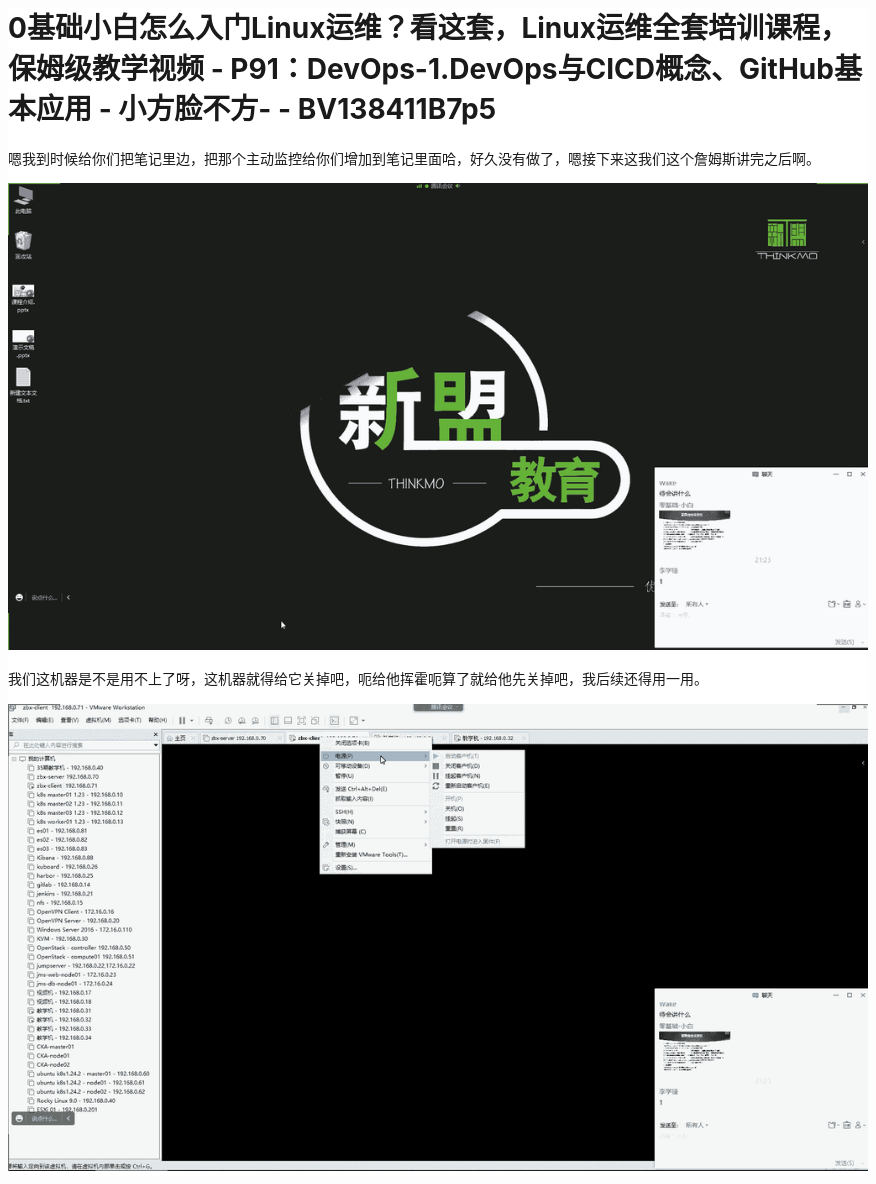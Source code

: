 # 0基础小白怎么入门Linux运维？看这套，Linux运维全套培训课程，保姆级教学视频 - P91：DevOps-1.DevOps与CICD概念、GitHub基本应用 - 小方脸不方- - BV138411B7p5

嗯我到时候给你们把笔记里边，把那个主动监控给你们增加到笔记里面哈，好久没有做了，嗯接下来这我们这个詹姆斯讲完之后啊。



![](img/9c4207d34fcad39755588064f303194d_1.png)

我们这机器是不是用不上了呀，这机器就得给它关掉吧，呃给他挥霍呃算了就给他先关掉吧，我后续还得用一用。

![](img/9c4207d34fcad39755588064f303194d_3.png)
